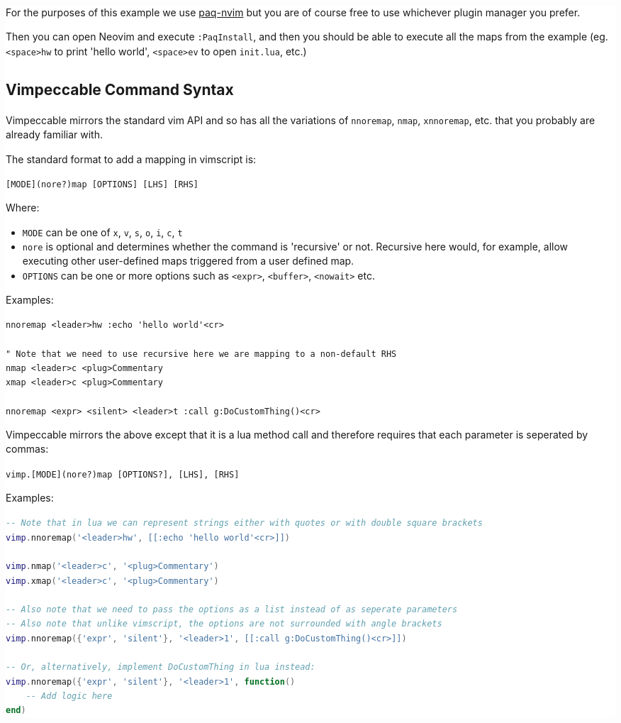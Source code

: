 For the purposes of this example we use [paq-nvim](https://github.com/savq/paq-nvim) but you are of course free to use whichever plugin manager you prefer.

Then you can open Neovim and execute `:PaqInstall`, and then you should be able to execute all the maps from the example (eg. `<space>hw` to print 'hello world', `<space>ev` to open `init.lua`, etc.)

## Vimpeccable Command Syntax

Vimpeccable mirrors the standard vim API and so has all the variations of `nnoremap`, `nmap`, `xnnoremap`, etc. that you probably are already familiar with.

The standard format to add a mapping in vimscript is:

```
[MODE](nore?)map [OPTIONS] [LHS] [RHS]
```

Where:
- `MODE` can be one of `x`, `v`, `s`, `o`, `i`, `c`, `t`
- `nore` is optional and determines whether the command is 'recursive' or not.  Recursive here would, for example, allow executing other user-defined maps triggered from a user defined map.
- `OPTIONS` can be one or more options such as `<expr>`, `<buffer>`, `<nowait>` etc.

Examples:

```viml
nnoremap <leader>hw :echo 'hello world'<cr>

" Note that we need to use recursive here we are mapping to a non-default RHS
nmap <leader>c <plug>Commentary
xmap <leader>c <plug>Commentary

nnoremap <expr> <silent> <leader>t :call g:DoCustomThing()<cr>
```

Vimpeccable mirrors the above except that it is a lua method call and therefore requires that each parameter is seperated by commas:

```
vimp.[MODE](nore?)map [OPTIONS?], [LHS], [RHS]
```

Examples:

```lua
-- Note that in lua we can represent strings either with quotes or with double square brackets
vimp.nnoremap('<leader>hw', [[:echo 'hello world'<cr>]])

vimp.nmap('<leader>c', '<plug>Commentary')
vimp.xmap('<leader>c', '<plug>Commentary')

-- Also note that we need to pass the options as a list instead of as seperate parameters
-- Also note that unlike vimscript, the options are not surrounded with angle brackets
vimp.nnoremap({'expr', 'silent'}, '<leader>1', [[:call g:DoCustomThing()<cr>]])

-- Or, alternatively, implement DoCustomThing in lua instead:
vimp.nnoremap({'expr', 'silent'}, '<leader>1', function()
    -- Add logic here
end)
```
